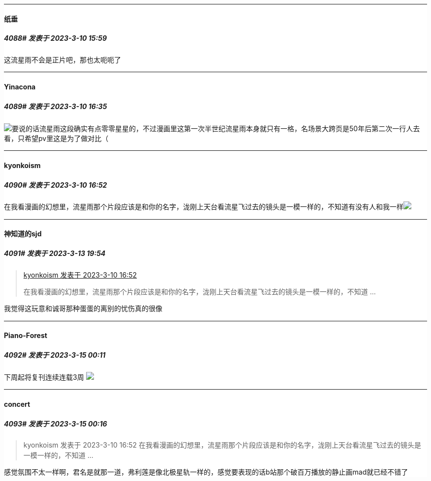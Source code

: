 *****

####  纸垂  
##### 4088#       发表于 2023-3-10 15:59

这流星雨不会是正片吧，那也太呃呃了


*****

####  Yinacona  
##### 4089#       发表于 2023-3-10 16:35

<img src="https://static.saraba1st.com/image/smiley/face2017/125.png" referrerpolicy="no-referrer">要说的话流星雨这段确实有点零零星星的，不过漫画里这第一次半世纪流星雨本身就只有一格，名场景大跨页是50年后第二次一行人去看，只希望pv里这是为了做对比（


*****

####  kyonkoism  
##### 4090#       发表于 2023-3-10 16:52

在我看漫画的幻想里，流星雨那个片段应该是和你的名字，泷刚上天台看流星飞过去的镜头是一模一样的，不知道有没有人和我一样<img src="https://static.saraba1st.com/image/smiley/face2017/034.png" referrerpolicy="no-referrer">


*****

####  神知道的sjd  
##### 4091#       发表于 2023-3-13 19:54

<blockquote><a href="httphttps://bbs.saraba1st.com/2b/forum.php?mod=redirect&amp;goto=findpost&amp;pid=60037014&amp;ptid=1938312" target="_blank">kyonkoism 发表于 2023-3-10 16:52</a>

在我看漫画的幻想里，流星雨那个片段应该是和你的名字，泷刚上天台看流星飞过去的镜头是一模一样的，不知道 ...</blockquote>
我觉得这玩意和诚哥那种蛋蛋的离别的忧伤真的很像


*****

####  Piano-Forest  
##### 4092#       发表于 2023-3-15 00:11

下周起将复刊连续连载3周
<img src="https://p.sda1.dev/10/fc1485e24feb90e8a09af83d6cdf7f21/20230315_000955.jpg" referrerpolicy="no-referrer">


*****

####  concert  
##### 4093#       发表于 2023-3-15 00:16

<blockquote>kyonkoism 发表于 2023-3-10 16:52
在我看漫画的幻想里，流星雨那个片段应该是和你的名字，泷刚上天台看流星飞过去的镜头是一模一样的，不知道 ...</blockquote>
感觉氛围不太一样啊，君名是就那一道，弗利莲是像北极星轨一样的，感觉要表现的话b站那个破百万播放的静止画mad就已经不错了

